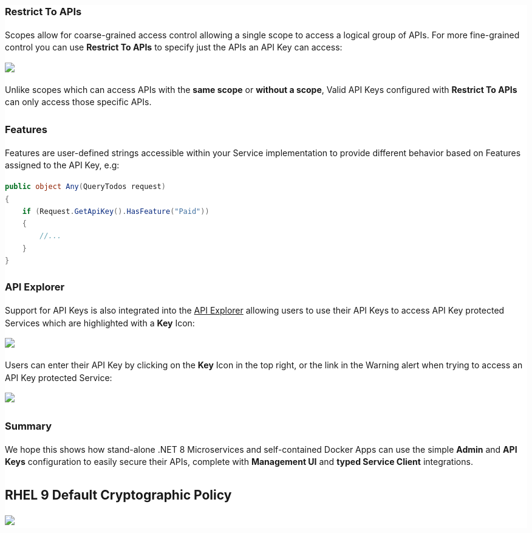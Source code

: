 ### Restrict To APIs

Scopes allow for coarse-grained access control allowing a single scope to access a logical group of APIs. For more 
fine-grained control you can use **Restrict To APIs** to specify just the APIs an API Key can access:

![](/img/pages/auth/simple/admin-ui-apikeys-restrict-to.png)

Unlike scopes which can access APIs with the **same scope** or **without a scope**, Valid API Keys configured with
**Restrict To APIs** can only access those specific APIs.

### Features

Features are user-defined strings accessible within your Service implementation to provide different behavior
based on Features assigned to the API Key, e.g:

```csharp
public object Any(QueryTodos request)
{
    if (Request.GetApiKey().HasFeature("Paid"))
    {
        //...
    }
}
```

### API Explorer

Support for API Keys is also integrated into the [API Explorer](/api-explorer) allowing
users to use their API Keys to access API Key protected Services which are highlighted with a **Key** Icon:

![](/img/pages/auth/simple/apiexplorer-requires-apikey.png)

Users can enter their API Key by clicking on the **Key** Icon in the top right, or the link in the Warning alert
when trying to access an API Key protected Service:

![](/img/pages/auth/simple/apiexplorer-apikey-dialog.png)

### Summary

We hope this shows how stand-alone .NET 8 Microservices and self-contained Docker Apps can use the 
simple **Admin** and **API Keys** configuration to easily secure their APIs, complete with **Management UI** 
and **typed Service Client** integrations.

## RHEL 9 Default Cryptographic Policy

![](/img/pages/release-notes/v8.3/bg-redhat.webp)

